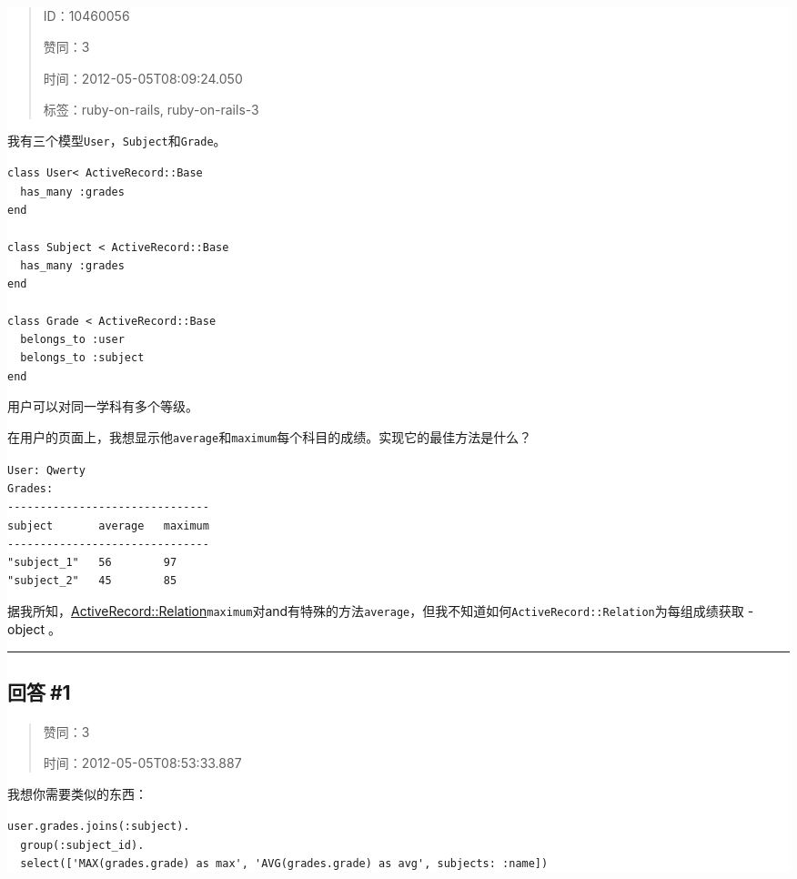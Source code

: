 > ID：10460056
> 
> 赞同：3
> 
> 时间：2012-05-05T08:09:24.050
> 
> 标签：ruby-on-rails, ruby-on-rails-3

我有三个模型`User`，`Subject`和`Grade`。

```
class User< ActiveRecord::Base
  has_many :grades
end

class Subject < ActiveRecord::Base
  has_many :grades
end

class Grade < ActiveRecord::Base
  belongs_to :user
  belongs_to :subject
end 
```

用户可以对同一学科有多个等级。

在用户的页面上，我想显示他`average`和`maximum`每个科目的成绩。实现它的最佳方法是什么？

```
User: Qwerty
Grades:
-------------------------------
subject       average   maximum
-------------------------------
"subject_1"   56        97
"subject_2"   45        85 
```

据我所知，[ActiveRecord::Relation](http://api.rubyonrails.org/classes/ActiveRecord/Relation.html)`maximum`对and有特殊的方法`average`，但我不知道如何`ActiveRecord::Relation`为每组成绩获取 -object 。

* * *

## 回答 #1

> 赞同：3
> 
> 时间：2012-05-05T08:53:33.887

我想你需要类似的东西：

```
user.grades.joins(:subject).
  group(:subject_id).
  select(['MAX(grades.grade) as max', 'AVG(grades.grade) as avg', subjects: :name]) 
```

